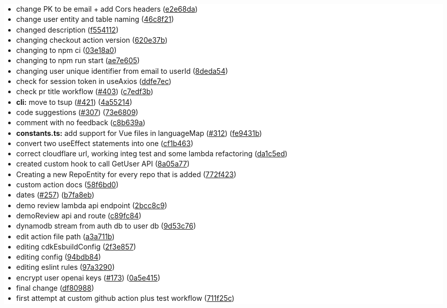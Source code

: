 * change PK to be email + add Cors headers ([e2e68da](https://github.com/CloudEngineHub/code-review-gpt/commit/e2e68da48bc70c0f7a578df7db53027d0a992f0c))
* change user entity and table naming ([46c8f21](https://github.com/CloudEngineHub/code-review-gpt/commit/46c8f2100c95ce8683aa1f77377793bc6704fbe2))
* changed description ([f554112](https://github.com/CloudEngineHub/code-review-gpt/commit/f55411228b8a1c421f16a43d043bdf3c74816068))
* changing checkout action version ([620e37b](https://github.com/CloudEngineHub/code-review-gpt/commit/620e37bca7e12ffe526443623182259a30a6c157))
* changing to npm ci ([03e18a0](https://github.com/CloudEngineHub/code-review-gpt/commit/03e18a03a7812cb64d841fd42a920de6df7b1150))
* changing to npm run start ([ae7e605](https://github.com/CloudEngineHub/code-review-gpt/commit/ae7e6059f6526872941d000f7adea5bd95ac903b))
* changing user unique identifier from email to userId ([8deda54](https://github.com/CloudEngineHub/code-review-gpt/commit/8deda54f22d054e11eae0227871013d6a24868a8))
* check for session token in useAxios ([ddfe7ec](https://github.com/CloudEngineHub/code-review-gpt/commit/ddfe7ec30ead7837d1d48bacf27b3906fbb8ae94))
* check pr title workflow ([#403](https://github.com/CloudEngineHub/code-review-gpt/issues/403)) ([c7edf3b](https://github.com/CloudEngineHub/code-review-gpt/commit/c7edf3b983fbaeeb38fb06266f3f3aab81106275))
* **cli:** move to tsup ([#421](https://github.com/CloudEngineHub/code-review-gpt/issues/421)) ([4a55214](https://github.com/CloudEngineHub/code-review-gpt/commit/4a55214e95a4017975736d67dd6732046ef0d648))
* code suggestions ([#307](https://github.com/CloudEngineHub/code-review-gpt/issues/307)) ([73e6809](https://github.com/CloudEngineHub/code-review-gpt/commit/73e6809acce4156bdb0e52ed36cce622f2c4b581))
* comment with no feedback ([c8b639a](https://github.com/CloudEngineHub/code-review-gpt/commit/c8b639a4e5046c26997783fbb47b3a395d55429b))
* **constants.ts:** add support for Vue files in languageMap ([#312](https://github.com/CloudEngineHub/code-review-gpt/issues/312)) ([fe9431b](https://github.com/CloudEngineHub/code-review-gpt/commit/fe9431becd2cd5debdf05d08c4b64ecb837f647d))
* convert two useEffect statements into one ([cf1b463](https://github.com/CloudEngineHub/code-review-gpt/commit/cf1b463f82c85cde2d60d98d08a593144854b180))
* correct cloudflare url, working integ test and some lambda refactoring ([da1c5ed](https://github.com/CloudEngineHub/code-review-gpt/commit/da1c5edf5953d4c87f524c5d8603f70cd091b55e))
* created custom hook to call GetUser API ([8a05a77](https://github.com/CloudEngineHub/code-review-gpt/commit/8a05a77520d91def113b69eb139e28f00f0fa4aa))
* Creating a new RepoEntity for every repo that is added ([772f423](https://github.com/CloudEngineHub/code-review-gpt/commit/772f423207466ea914fb81e82727504d08114777))
* custom action docs ([58f6bd0](https://github.com/CloudEngineHub/code-review-gpt/commit/58f6bd08b3c16d06f9252a923d116c69bb870ddc))
* dates ([#257](https://github.com/CloudEngineHub/code-review-gpt/issues/257)) ([b7fa8eb](https://github.com/CloudEngineHub/code-review-gpt/commit/b7fa8ebd414c1e3e10e220653554b037dcec1153))
* demo review lambda api endpoint ([2bcc8c9](https://github.com/CloudEngineHub/code-review-gpt/commit/2bcc8c9ee13e0c899bbb321955efc45c9efabb34))
* demoReview api and route ([c89fc84](https://github.com/CloudEngineHub/code-review-gpt/commit/c89fc8428094fb445e1b1c26ea91032b78d36024))
* dynamodb stream from auth db to user db ([9d53c76](https://github.com/CloudEngineHub/code-review-gpt/commit/9d53c76200c753fca7cb153751f7e70ad3600ba7))
* edit action file path ([a3a711b](https://github.com/CloudEngineHub/code-review-gpt/commit/a3a711bad952bce3475bfef009972e37afb4f9e8))
* editing cdkEsbuildConfig ([2f3e857](https://github.com/CloudEngineHub/code-review-gpt/commit/2f3e8578dc94c138c5102cb3a79141d7c0cce040))
* editing config ([94bdb84](https://github.com/CloudEngineHub/code-review-gpt/commit/94bdb84d72f933e12d36f43fa4049e47fd467414))
* editing eslint rules ([97a3290](https://github.com/CloudEngineHub/code-review-gpt/commit/97a3290e76a4a7c8d39ad6ab9cc8dd75e6e56325))
* encrypt user openai keys ([#173](https://github.com/CloudEngineHub/code-review-gpt/issues/173)) ([0a5e415](https://github.com/CloudEngineHub/code-review-gpt/commit/0a5e415067a2e764c1b3014356c54db7fd716a89))
* final change ([df80988](https://github.com/CloudEngineHub/code-review-gpt/commit/df809882c11cc0cd2ded38a420137ac026a9aa36))
* first attempt at custom github action plus test workflow ([711f25c](https://github.com/CloudEngineHub/code-review-gpt/commit/711f25c11306198f169c531423986d8af095b9f8))